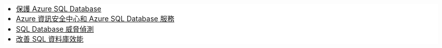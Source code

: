 - [保護 Azure SQL Database](https://docs.microsoft.com/azure/sql-database/sql-database-security-tutorial)
- [Azure 資訊安全中心和 Azure SQL Database 服務](https://docs.microsoft.com/azure/security-center/security-center-sql-database)
- [SQL Database 威脅偵測](https://docs.microsoft.com/azure/sql-database/sql-database-threat-detection)
- [改善 SQL 資料庫效能](https://docs.microsoft.com/azure/sql-database/sql-database-performance-tutorial)
